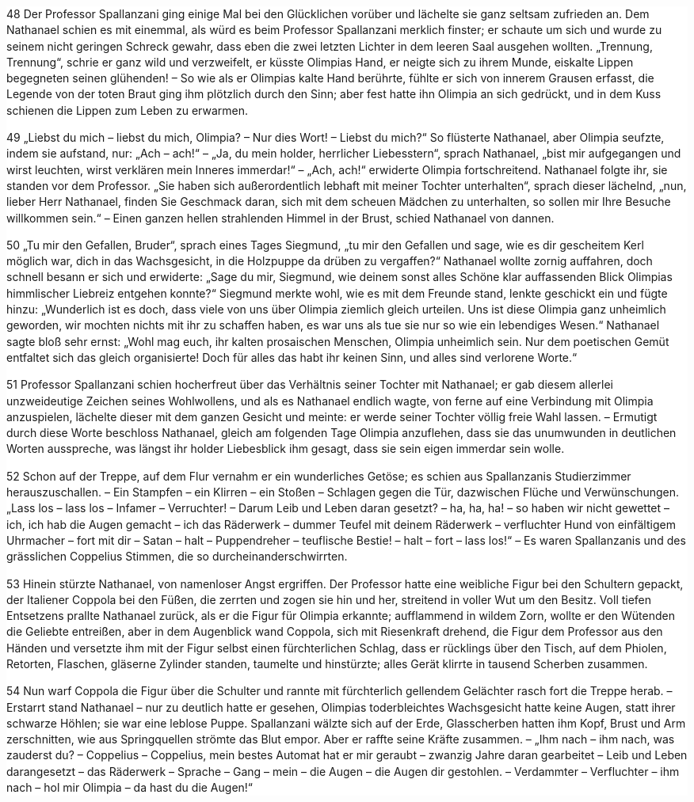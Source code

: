 48	Der Professor Spallanzani ging einige Mal bei den Glücklichen vorüber und lächelte sie ganz seltsam zufrieden an. Dem Nathanael schien es mit einemmal, als würd es beim Professor Spallanzani merklich finster; er schaute um sich und wurde zu seinem nicht geringen Schreck gewahr, dass eben die zwei letzten Lichter in dem leeren Saal ausgehen wollten. „Trennung, Trennung“, schrie er ganz wild und verzweifelt, er küsste Olimpias Hand, er neigte sich zu ihrem Munde, eiskalte Lippen begegneten seinen glühenden! – So wie als er Olimpias kalte Hand berührte, fühlte er sich von innerem Grausen erfasst, die Legende von der toten Braut ging ihm plötzlich durch den Sinn; aber fest hatte ihn Olimpia an sich gedrückt, und in dem Kuss schienen die Lippen zum Leben zu erwarmen.

49	„Liebst du mich – liebst du mich, Olimpia? – Nur dies Wort! – Liebst du mich?“ So flüsterte Nathanael, aber Olimpia seufzte, indem sie aufstand, nur: „Ach – ach!“ – „Ja, du mein holder, herrlicher Liebesstern“, sprach Nathanael, „bist mir aufgegangen und wirst leuchten, wirst verklären mein Inneres immerdar!“ – „Ach, ach!“ erwiderte Olimpia fortschreitend. Nathanael folgte ihr, sie standen vor dem Professor. „Sie haben sich außerordentlich lebhaft mit meiner Tochter unterhalten“, sprach dieser lächelnd, „nun, lieber Herr Nathanael, finden Sie Geschmack daran, sich mit dem scheuen Mädchen zu unterhalten, so sollen mir Ihre Besuche willkommen sein.“ – Einen ganzen hellen strahlenden Himmel in der Brust, schied Nathanael von dannen.

50	„Tu mir den Gefallen, Bruder“, sprach eines Tages Siegmund, „tu mir den Gefallen und sage, wie es dir gescheitem Kerl möglich war, dich in das Wachsgesicht, in die Holzpuppe da drüben zu vergaffen?“ Nathanael wollte zornig auffahren, doch schnell besann er sich und erwiderte: „Sage du mir, Siegmund, wie deinem sonst alles Schöne klar auffassenden Blick Olimpias himmlischer Liebreiz entgehen konnte?“ Siegmund merkte wohl, wie es mit dem Freunde stand, lenkte geschickt ein und fügte hinzu: „Wunderlich ist es doch, dass viele von uns über Olimpia ziemlich gleich urteilen. Uns ist diese Olimpia ganz unheimlich geworden, wir mochten nichts mit ihr zu schaffen haben, es war uns als tue sie nur so wie ein lebendiges Wesen.“ Nathanael sagte bloß sehr ernst: „Wohl mag euch, ihr kalten prosaischen Menschen, Olimpia unheimlich sein. Nur dem poetischen Gemüt entfaltet sich das gleich organisierte! Doch für alles das habt ihr keinen Sinn, und alles sind verlorene Worte.“
 
51	Professor Spallanzani schien hocherfreut über das Verhältnis seiner Tochter mit Nathanael; er gab diesem allerlei unzweideutige Zeichen seines Wohlwollens, und als es Nathanael endlich wagte, von ferne auf eine Verbindung mit Olimpia anzuspielen, lächelte dieser mit dem ganzen Gesicht und meinte: er werde seiner Tochter völlig freie Wahl lassen. – Ermutigt durch diese Worte beschloss Nathanael, gleich am folgenden Tage Olimpia anzuflehen, dass sie das unumwunden in deutlichen Worten ausspreche, was längst ihr holder Liebesblick ihm gesagt, dass sie sein eigen immerdar sein wolle.

52	Schon auf der Treppe, auf dem Flur vernahm er ein wunderliches Getöse; es schien aus Spallanzanis Studierzimmer herauszuschallen. – Ein Stampfen – ein Klirren – ein Stoßen – Schlagen gegen die Tür, dazwischen Flüche und Verwünschungen. „Lass los – lass los – Infamer – Verruchter! – Darum Leib und Leben daran gesetzt? – ha, ha, ha! – so haben wir nicht gewettet – ich, ich hab die Augen gemacht – ich das Räderwerk – dummer Teufel mit deinem Räderwerk – verfluchter Hund von einfältigem Uhrmacher – fort mit dir – Satan – halt – Puppendreher – teuflische Bestie! – halt – fort – lass los!“ – Es waren Spallanzanis und des grässlichen Coppelius Stimmen, die so durcheinanderschwirrten.

53	Hinein stürzte Nathanael, von namenloser Angst ergriffen. Der Professor hatte eine weibliche Figur bei den Schultern gepackt, der Italiener Coppola bei den Füßen, die zerrten und zogen sie hin und her, streitend in voller Wut um den Besitz. Voll tiefen Entsetzens prallte Nathanael zurück, als er die Figur für Olimpia erkannte; aufflammend in wildem Zorn, wollte er den Wütenden die Geliebte entreißen, aber in dem Augenblick wand Coppola, sich mit Riesenkraft drehend, die Figur dem Professor aus den Händen und versetzte ihm mit der Figur selbst einen fürchterlichen Schlag, dass er rücklings über den Tisch, auf dem Phiolen, Retorten, Flaschen, gläserne Zylinder standen, taumelte und hinstürzte; alles Gerät klirrte in tausend Scherben zusammen.

54	Nun warf Coppola die Figur über die Schulter und rannte mit fürchterlich gellendem Gelächter rasch fort die Treppe herab. – Erstarrt stand Nathanael – nur zu deutlich hatte er gesehen, Olimpias toderbleichtes Wachsgesicht hatte keine Augen, statt ihrer schwarze Höhlen; sie war eine leblose Puppe. Spallanzani wälzte sich auf der Erde, Glasscherben hatten ihm Kopf, Brust und Arm zerschnitten, wie aus Springquellen strömte das Blut empor. Aber er raffte seine Kräfte zusammen.
– „Ihm nach – ihm nach, was zauderst du? – Coppelius – Coppelius, mein bestes Automat hat er mir geraubt – zwanzig Jahre daran gearbeitet – Leib und Leben darangesetzt – das Räderwerk – Sprache – Gang – mein – die Augen – die Augen dir gestohlen. – Verdammter – Verfluchter – ihm nach – hol mir Olimpia – da hast du die Augen!“
